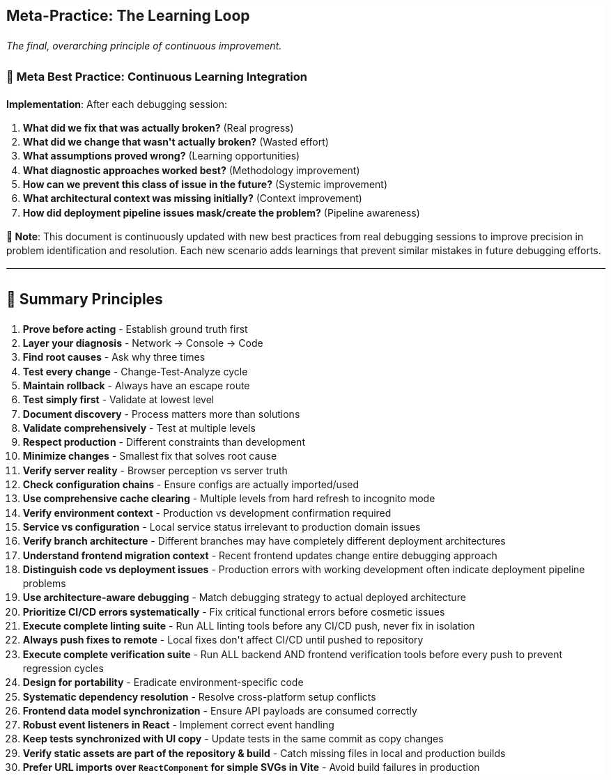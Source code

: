 
## **Meta-Practice: The Learning Loop**
*The final, overarching principle of continuous improvement.*

### **🔄 Meta Best Practice: Continuous Learning Integration**
**Implementation**:
After each debugging session:
1. **What did we fix that was actually broken?** (Real progress)
2. **What did we change that wasn't actually broken?** (Wasted effort)  
3. **What assumptions proved wrong?** (Learning opportunities)
4. **What diagnostic approaches worked best?** (Methodology improvement)
5. **How can we prevent this class of issue in the future?** (Systemic improvement)
6. **What architectural context was missing initially?** (Context improvement)
7. **How did deployment pipeline issues mask/create the problem?** (Pipeline awareness)

**📝 Note**: This document is continuously updated with new best practices from real debugging sessions to improve precision in problem identification and resolution. Each new scenario adds learnings that prevent similar mistakes in future debugging efforts.

---

## 🎯 **Summary Principles**

1. **Prove before acting** - Establish ground truth first
2. **Layer your diagnosis** - Network → Console → Code  
3. **Find root causes** - Ask why three times
4. **Test every change** - Change-Test-Analyze cycle
5. **Maintain rollback** - Always have an escape route
6. **Test simply first** - Validate at lowest level
7. **Document discovery** - Process matters more than solutions
8. **Validate comprehensively** - Test at multiple levels
9. **Respect production** - Different constraints than development
10. **Minimize changes** - Smallest fix that solves root cause
11. **Verify server reality** - Browser perception vs server truth
12. **Check configuration chains** - Ensure configs are actually imported/used
13. **Use comprehensive cache clearing** - Multiple levels from hard refresh to incognito mode
14. **Verify environment context** - Production vs development confirmation required
15. **Service vs configuration** - Local service status irrelevant to production domain issues
16. **Verify branch architecture** - Different branches may have completely different deployment architectures
17. **Understand frontend migration context** - Recent frontend updates change entire debugging approach
18. **Distinguish code vs deployment issues** - Production errors with working development often indicate deployment pipeline problems
19. **Use architecture-aware debugging** - Match debugging strategy to actual deployed architecture
20. **Prioritize CI/CD errors systematically** - Fix critical functional errors before cosmetic issues
21. **Execute complete linting suite** - Run ALL linting tools before any CI/CD push, never fix in isolation
22. **Always push fixes to remote** - Local fixes don't affect CI/CD until pushed to repository
23. **Execute complete verification suite** - Run ALL backend AND frontend verification tools before every push to prevent regression cycles
24. **Design for portability** - Eradicate environment-specific code
25. **Systematic dependency resolution** - Resolve cross-platform setup conflicts
26. **Frontend data model synchronization** - Ensure API payloads are consumed correctly
27. **Robust event listeners in React** - Implement correct event handling
28. **Keep tests synchronized with UI copy** - Update tests in the same commit as copy changes
29. **Verify static assets are part of the repository & build** - Catch missing files in local and production builds
31. **Prefer URL imports over `ReactComponent` for simple SVGs in Vite** - Avoid build failures in production